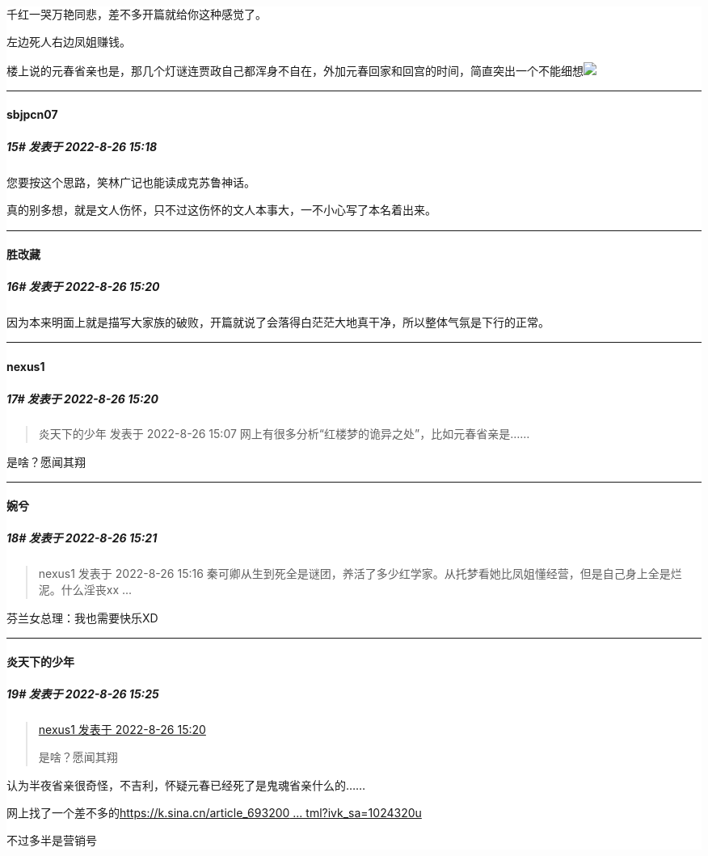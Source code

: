 千红一哭万艳同悲，差不多开篇就给你这种感觉了。

左边死人右边凤姐赚钱。

楼上说的元春省亲也是，那几个灯谜连贾政自己都浑身不自在，外加元春回家和回宫的时间，简直突出一个不能细想<img src="https://static.saraba1st.com/image/smiley/face2017/125.png" referrerpolicy="no-referrer">

*****

####  sbjpcn07  
##### 15#       发表于 2022-8-26 15:18

您要按这个思路，笑林广记也能读成克苏鲁神话。

真的别多想，就是文人伤怀，只不过这伤怀的文人本事大，一不小心写了本名着出来。

*****

####  胜改藏  
##### 16#       发表于 2022-8-26 15:20

因为本来明面上就是描写大家族的破败，开篇就说了会落得白茫茫大地真干净，所以整体气氛是下行的正常。

*****

####  nexus1  
##### 17#       发表于 2022-8-26 15:20

<blockquote>炎天下的少年 发表于 2022-8-26 15:07
网上有很多分析“红楼梦的诡异之处”，比如元春省亲是……</blockquote>
是啥？愿闻其翔

*****

####  婉兮  
##### 18#       发表于 2022-8-26 15:21

<blockquote>nexus1 发表于 2022-8-26 15:16
秦可卿从生到死全是谜团，养活了多少红学家。从托梦看她比凤姐懂经营，但是自己身上全是烂泥。什么淫丧xx ...</blockquote>
芬兰女总理：我也需要快乐XD

*****

####  炎天下的少年  
##### 19#       发表于 2022-8-26 15:25

<blockquote><a href="httphttps://bbs.saraba1st.com/2b/forum.php?mod=redirect&amp;goto=findpost&amp;pid=57224904&amp;ptid=2089055" target="_blank">nexus1 发表于 2022-8-26 15:20</a>

是啥？愿闻其翔</blockquote>
认为半夜省亲很奇怪，不吉利，怀疑元春已经死了是鬼魂省亲什么的……

网上找了一个差不多的[https://k.sina.cn/article_693200 ... tml?ivk_sa=1024320u](https://k.sina.cn/article_6932006783_19d2e077f00101958q.html?ivk_sa=1024320u)

不过多半是营销号
